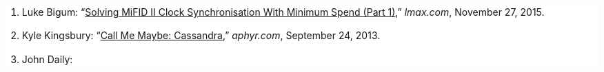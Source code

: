 1.  Luke Bigum:
    “[Solving MiFID II Clock Synchronisation With Minimum Spend (Part 1)](https://www.lmax.com/blog/staff-blogs/2015/11/27/solving-mifid-ii-clock-synchronisation-minimum-spend-part-1/),” *lmax.com*, November 27, 2015.

1.  Kyle Kingsbury:
    “[Call Me Maybe: Cassandra](https://aphyr.com/posts/294-call-me-maybe-cassandra/),” *aphyr.com*, September 24, 2013.

1.  John Daily:
